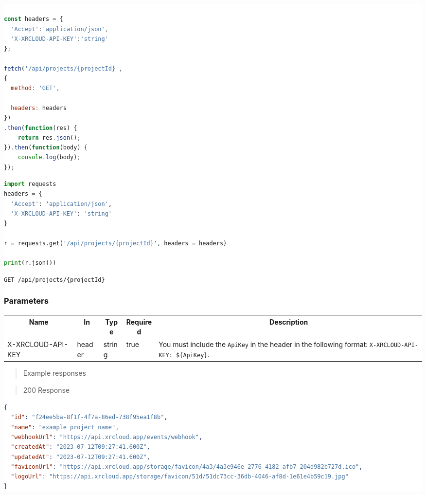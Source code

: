 ```javascript

const headers = {
  'Accept':'application/json',
  'X-XRCLOUD-API-KEY':'string'
};

fetch('/api/projects/{projectId}',
{
  method: 'GET',

  headers: headers
})
.then(function(res) {
    return res.json();
}).then(function(body) {
    console.log(body);
});

```

```python
import requests
headers = {
  'Accept': 'application/json',
  'X-XRCLOUD-API-KEY': 'string'
}

r = requests.get('/api/projects/{projectId}', headers = headers)

print(r.json())

```

`GET /api/projects/{projectId}`

<h3 id="retrieve-project-information-parameters">Parameters</h3>

|Name|In|Type|Required|Description|
|---|---|---|---|---|
|X-XRCLOUD-API-KEY|header|string|true|You must include the `ApiKey` in the header in the following format: `X-XRCLOUD-API-KEY: ${ApiKey}`.|

> Example responses

> 200 Response

```json
{
  "id": "f24ee5ba-8f1f-4f7a-86ed-738f95ea1f8b",
  "name": "example project name",
  "webhookUrl": "https://api.xrcloud.app/events/webhook",
  "createdAt": "2023-07-12T09:27:41.600Z",
  "updatedAt": "2023-07-12T09:27:41.600Z",
  "faviconUrl": "https://api.xrcloud.app/storage/favicon/4a3/4a3e946e-2776-4182-afb7-204d982b727d.ico",
  "logoUrl": "https://api.xrcloud.app/storage/favicon/51d/51dc73cc-36db-4046-af8d-1e61e4b59c19.jpg"
}
```

